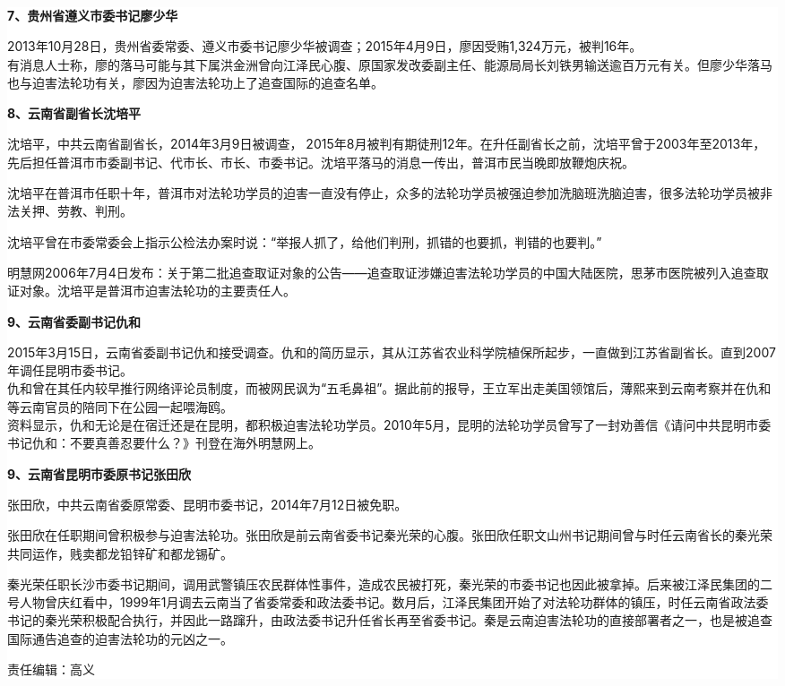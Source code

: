  <p>
  <strong>
   7、贵州省遵义市委书记廖少华
  </strong>
 </p>
 <p>
  2013年10月28日，贵州省委常委、遵义市委书记廖少华被调查；2015年4月9日，廖因受贿1,324万元，被判16年。
  <br/>
  有消息人士称，廖的落马可能与其下属洪金洲曾向江泽民心腹、原国家发改委副主任、能源局局长刘铁男输送逾百万元有关。但廖少华落马也与迫害法轮功有关，廖因为迫害法轮功上了追查国际的追查名单。
 </p>
 <p>
  <strong>
   8、云南省副省长沈培平
  </strong>
 </p>
 <p>
  沈培平，中共云南省副省长，2014年3月9日被调查， 2015年8月被判有期徒刑12年。在升任副省长之前，沈培平曾于2003年至2013年，先后担任普洱市市委副书记、代市长、市长、市委书记。沈培平落马的消息一传出，普洱市民当晚即放鞭炮庆祝。
 </p>
 <p>
  沈培平在普洱市任职十年，普洱市对法轮功学员的迫害一直没有停止，众多的法轮功学员被强迫参加洗脑班洗脑迫害，很多法轮功学员被非法关押、劳教、判刑。
 </p>
 <p>
  沈培平曾在市委常委会上指示公检法办案时说：“举报人抓了，给他们判刑，抓错的也要抓，判错的也要判。”
 </p>
 <p>
  明慧网2006年7月4日发布：关于第二批追查取证对象的公告——追查取证涉嫌迫害法轮功学员的中国大陆医院，思茅市医院被列入追查取证对象。沈培平是普洱市迫害法轮功的主要责任人。
 </p>
 <p>
  <strong>
   9、云南省委副书记仇和
  </strong>
 </p>
 <p>
  2015年3月15日，云南省委副书记仇和接受调查。仇和的简历显示，其从江苏省农业科学院植保所起步，一直做到江苏省副省长。直到2007年调任昆明市委书记。
  <br/>
  仇和曾在其任内较早推行网络评论员制度，而被网民讽为“五毛鼻祖”。据此前的报导，王立军出走美国领馆后，薄熙来到云南考察并在仇和等云南官员的陪同下在公园一起喂海鸥。
  <br/>
  资料显示，仇和无论是在宿迁还是在昆明，都积极迫害法轮功学员。2010年5月，昆明的法轮功学员曾写了一封劝善信《请问中共昆明市委书记仇和：不要真善忍要什么？》刊登在海外明慧网上。
 </p>
 <p>
  <strong>
   9、云南省昆明市委原书记张田欣
  </strong>
 </p>
 <p>
  张田欣，中共云南省委原常委、昆明市委书记，2014年7月12日被免职。
 </p>
 <p>
  张田欣在任职期间曾积极参与迫害法轮功。张田欣是前云南省委书记秦光荣的心腹。张田欣任职文山州书记期间曾与时任云南省长的秦光荣共同运作，贱卖都龙铅锌矿和都龙锡矿。
 </p>
 <p>
  秦光荣任职长沙市委书记期间，调用武警镇压农民群体性事件，造成农民被打死，秦光荣的市委书记也因此被拿掉。后来被江泽民集团的二号人物曾庆红看中，1999年1月调去云南当了省委常委和政法委书记。数月后，江泽民集团开始了对法轮功群体的镇压，时任云南省政法委书记的秦光荣积极配合执行，并因此一路蹿升，由政法委书记升任省长再至省委书记。秦是云南迫害法轮功的直接部署者之一，也是被追查国际通告追查的迫害法轮功的元凶之一。
 </p>
 <p>
  责任编辑：高义
 </p>
 